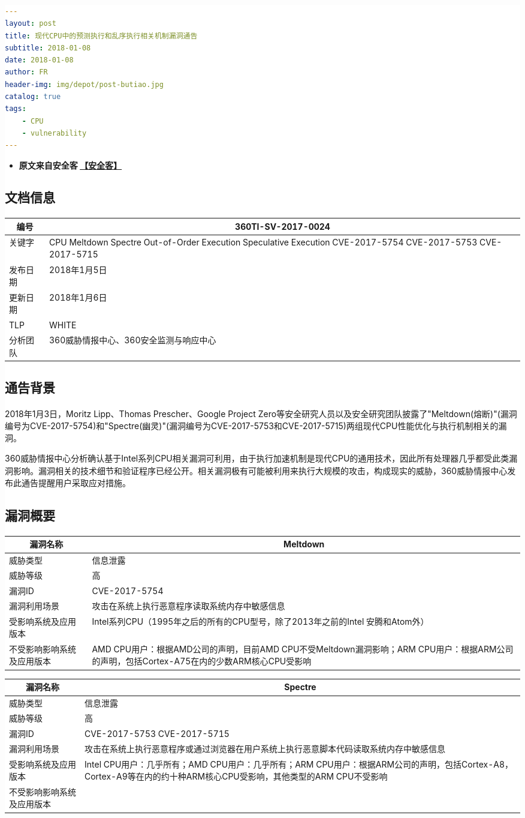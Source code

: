 ```yaml
---
layout: post
title: 现代CPU中的预测执行和乱序执行相关机制漏洞通告
subtitle: 2018-01-08
date: 2018-01-08
author: FR
header-img: img/depot/post-butiao.jpg
catalog: true
tags:
    - CPU
    - vulnerability
---
```

- **原文来自安全客 [【安全客】](https://mp.weixin.qq.com/s/e_ASsDJAZ9m6wFTF865yXA)**

## 文档信息 

编号|360TI-SV-2017-0024
---|---
关键字|CPU Meltdown Spectre Out-of-Order Execution Speculative Execution CVE-2017-5754  CVE-2017-5753 CVE-2017-5715
发布日期|2018年1月5日
更新日期|2018年1月6日
TLP|WHITE
分析团队|360威胁情报中心、360安全监测与响应中心

## 通告背景
2018年1月3日，Moritz Lipp、Thomas Prescher、Google Project Zero等安全研究人员以及安全研究团队披露了"Meltdown(熔断)"(漏洞编号为CVE-2017-5754)和"Spectre(幽灵)"(漏洞编号为CVE-2017-5753和CVE-2017-5715)两组现代CPU性能优化与执行机制相关的漏洞。

360威胁情报中心分析确认基于Intel系列CPU相关漏洞可利用，由于执行加速机制是现代CPU的通用技术，因此所有处理器几乎都受此类漏洞影响。漏洞相关的技术细节和验证程序已经公开。相关漏洞极有可能被利用来执行大规模的攻击，构成现实的威胁，360威胁情报中心发布此通告提醒用户采取应对措施。

## 漏洞概要
漏洞名称|Meltdown
---|---
威胁类型|信息泄露
威胁等级|高
漏洞ID|CVE-2017-5754
漏洞利用场景|攻击在系统上执行恶意程序读取系统内存中敏感信息
受影响系统及应用版本|Intel系列CPU（1995年之后的所有的CPU型号，除了2013年之前的Intel 安腾和Atom外）
不受影响影响系统及应用版本|AMD CPU用户：根据AMD公司的声明，目前AMD CPU不受Meltdown漏洞影响；ARM CPU用户：根据ARM公司的声明，包括Cortex-A75在内的少数ARM核心CPU受影响


漏洞名称|Spectre
---|---
威胁类型|信息泄露
威胁等级|高
漏洞ID|CVE-2017-5753 CVE-2017-5715
漏洞利用场景|攻击在系统上执行恶意程序或通过浏览器在用户系统上执行恶意脚本代码读取系统内存中敏感信息
受影响系统及应用版本|Intel  CPU用户：几乎所有；AMD CPU用户：几乎所有；ARM CPU用户：根据ARM公司的声明，包括Cortex-A8， Cortex-A9等在内的约十种ARM核心CPU受影响，其他类型的ARM CPU不受影响
不受影响影响系统及应用版本|
